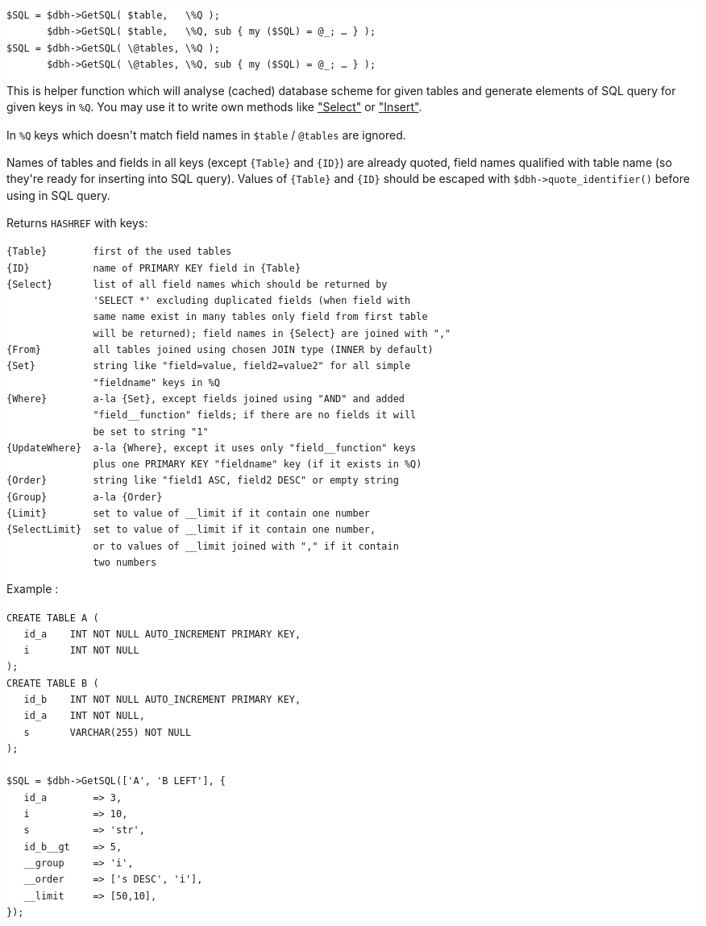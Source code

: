     $SQL = $dbh->GetSQL( $table,   \%Q );
           $dbh->GetSQL( $table,   \%Q, sub { my ($SQL) = @_; … } );
    $SQL = $dbh->GetSQL( \@tables, \%Q );
           $dbh->GetSQL( \@tables, \%Q, sub { my ($SQL) = @_; … } );

This is helper function which will analyse (cached) database scheme for
given tables and generate elements of SQL query for given keys in `%Q`.
You may use it to write own methods like ["Select"](#select) or ["Insert"](#insert).

In `%Q` keys which doesn't match field names in `$table` / `@tables`
are ignored.

Names of tables and fields in all keys (except `{Table}` and `{ID}`)
are already quoted, field names qualified with table name (so they're
ready for inserting into SQL query). Values of `{Table}` and `{ID}`
should be escaped with `$dbh->quote_identifier()` before using in SQL
query.

Returns `HASHREF` with keys:

    {Table}        first of the used tables
    {ID}           name of PRIMARY KEY field in {Table}
    {Select}       list of all field names which should be returned by
                   'SELECT *' excluding duplicated fields (when field with
                   same name exist in many tables only field from first table
                   will be returned); field names in {Select} are joined with ","
    {From}         all tables joined using chosen JOIN type (INNER by default)
    {Set}          string like "field=value, field2=value2" for all simple
                   "fieldname" keys in %Q
    {Where}        a-la {Set}, except fields joined using "AND" and added
                   "field__function" fields; if there are no fields it will
                   be set to string "1"
    {UpdateWhere}  a-la {Where}, except it uses only "field__function" keys
                   plus one PRIMARY KEY "fieldname" key (if it exists in %Q)
    {Order}        string like "field1 ASC, field2 DESC" or empty string
    {Group}        a-la {Order}
    {Limit}        set to value of __limit if it contain one number
    {SelectLimit}  set to value of __limit if it contain one number,
                   or to values of __limit joined with "," if it contain
                   two numbers

Example :

    CREATE TABLE A (
       id_a    INT NOT NULL AUTO_INCREMENT PRIMARY KEY,
       i       INT NOT NULL
    );
    CREATE TABLE B (
       id_b    INT NOT NULL AUTO_INCREMENT PRIMARY KEY,
       id_a    INT NOT NULL,
       s       VARCHAR(255) NOT NULL
    );

    $SQL = $dbh->GetSQL(['A', 'B LEFT'], {
       id_a        => 3,
       i           => 10,
       s           => 'str',
       id_b__gt    => 5,
       __group     => 'i',
       __order     => ['s DESC', 'i'],
       __limit     => [50,10],
    });

